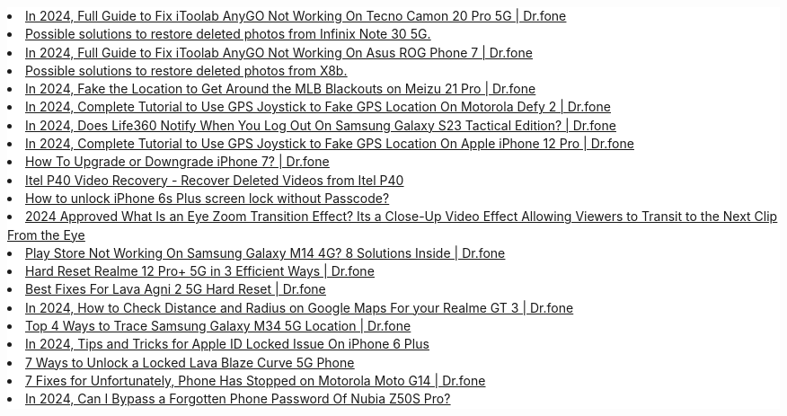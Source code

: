 <li><a href="https://review-topics.techidaily.com/in-2024-full-guide-to-fix-itoolab-anygo-not-working-on-tecno-camon-20-pro-5g-drfone-by-drfone-virtual-android/"><u>In 2024, Full Guide to Fix iToolab AnyGO Not Working On Tecno Camon 20 Pro 5G | Dr.fone</u></a></li>
<li><a href="https://review-topics.techidaily.com/possible-solutions-to-restore-deleted-photos-from-infinix-note-30-5g-by-fonelab-android-recover-photos/"><u>Possible solutions to restore deleted photos from Infinix Note 30 5G.</u></a></li>
<li><a href="https://review-topics.techidaily.com/in-2024-full-guide-to-fix-itoolab-anygo-not-working-on-asus-rog-phone-7-drfone-by-drfone-virtual-android/"><u>In 2024, Full Guide to Fix iToolab AnyGO Not Working On Asus ROG Phone 7 | Dr.fone</u></a></li>
<li><a href="https://review-topics.techidaily.com/possible-solutions-to-restore-deleted-photos-from-x8b-by-fonelab-android-recover-photos/"><u>Possible solutions to restore deleted photos from X8b.</u></a></li>
<li><a href="https://review-topics.techidaily.com/in-2024-fake-the-location-to-get-around-the-mlb-blackouts-on-meizu-21-pro-drfone-by-drfone-virtual-android/"><u>In 2024, Fake the Location to Get Around the MLB Blackouts on Meizu 21 Pro | Dr.fone</u></a></li>
<li><a href="https://review-topics.techidaily.com/in-2024-complete-tutorial-to-use-gps-joystick-to-fake-gps-location-on-motorola-defy-2-drfone-by-drfone-virtual-android/"><u>In 2024, Complete Tutorial to Use GPS Joystick to Fake GPS Location On Motorola Defy 2 | Dr.fone</u></a></li>
<li><a href="https://review-topics.techidaily.com/in-2024-does-life360-notify-when-you-log-out-on-samsung-galaxy-s23-tactical-edition-drfone-by-drfone-virtual-android/"><u>In 2024, Does Life360 Notify When You Log Out On Samsung Galaxy S23 Tactical Edition? | Dr.fone</u></a></li>
<li><a href="https://review-topics.techidaily.com/in-2024-complete-tutorial-to-use-gps-joystick-to-fake-gps-location-on-apple-iphone-12-pro-drfone-by-drfone-virtual-ios/"><u>In 2024, Complete Tutorial to Use GPS Joystick to Fake GPS Location On Apple iPhone 12 Pro | Dr.fone</u></a></li>
<li><a href="https://review-topics.techidaily.com/how-to-upgrade-or-downgrade-iphone-7-drfone-by-drfone-ios-system-repair-ios-system-repair/"><u>How To Upgrade or Downgrade iPhone 7? | Dr.fone</u></a></li>
<li><a href="https://review-topics.techidaily.com/itel-p40-video-recovery-recover-deleted-videos-from-itel-p40-by-fonelab-android-recover-video/"><u>Itel P40 Video Recovery - Recover Deleted Videos from Itel P40</u></a></li>
<li><a href="https://review-topics.techidaily.com/how-to-unlock-iphone-6s-plus-screen-lock-without-passcode-by-drfone-ios-unlock-ios-unlock/"><u>How to unlock iPhone 6s Plus screen lock without Passcode?</u></a></li>
<li><a href="https://ai-editing-video.techidaily.com/2024-approved-what-is-an-eye-zoom-transition-effect-its-a-close-up-video-effect-allowing-viewers-to-transit-to-the-next-clip-from-the-eye/"><u>2024 Approved What Is an Eye Zoom Transition Effect? Its a Close-Up Video Effect Allowing Viewers to Transit to the Next Clip From the Eye</u></a></li>
<li><a href="https://fix-guide.techidaily.com/play-store-not-working-on-samsung-galaxy-m14-4g-8-solutions-inside-drfone-by-drfone-fix-android-problems-fix-android-problems/"><u>Play Store Not Working On Samsung Galaxy M14 4G? 8 Solutions Inside | Dr.fone</u></a></li>
<li><a href="https://techidaily.com/hard-reset-realme-12-proplus-5g-in-3-efficient-ways-drfone-by-drfone-reset-android-reset-android/"><u>Hard Reset Realme 12 Pro+ 5G in 3 Efficient Ways | Dr.fone</u></a></li>
<li><a href="https://techidaily.com/best-fixes-for-lava-agni-2-5g-hard-reset-drfone-by-drfone-reset-android-reset-android/"><u>Best Fixes For Lava Agni 2 5G Hard Reset | Dr.fone</u></a></li>
<li><a href="https://android-location-track.techidaily.com/in-2024-how-to-check-distance-and-radius-on-google-maps-for-your-realme-gt-3-drfone-by-drfone-virtual-android/"><u>In 2024, How to Check Distance and Radius on Google Maps For your Realme GT 3 | Dr.fone</u></a></li>
<li><a href="https://android-location-track.techidaily.com/top-4-ways-to-trace-samsung-galaxy-m34-5g-location-drfone-by-drfone-virtual-android/"><u>Top 4 Ways to Trace Samsung Galaxy M34 5G Location | Dr.fone</u></a></li>
<li><a href="https://apple-account.techidaily.com/in-2024-tips-and-tricks-for-apple-id-locked-issue-on-iphone-6-plus-by-drfone-ios/"><u>In 2024, Tips and Tricks for Apple ID Locked Issue On iPhone 6 Plus</u></a></li>
<li><a href="https://android-unlock.techidaily.com/7-ways-to-unlock-a-locked-lava-blaze-curve-5g-phone-by-drfone-android/"><u>7 Ways to Unlock a Locked Lava Blaze Curve 5G Phone</u></a></li>
<li><a href="https://howto.techidaily.com/7-fixes-for-unfortunately-phone-has-stopped-on-motorola-moto-g14-drfone-by-drfone-fix-android-problems-fix-android-problems/"><u>7 Fixes for Unfortunately, Phone Has Stopped on Motorola Moto G14 | Dr.fone</u></a></li>
<li><a href="https://easy-unlock-android.techidaily.com/in-2024-can-i-bypass-a-forgotten-phone-password-of-nubia-z50s-pro-by-drfone-android/"><u>In 2024, Can I Bypass a Forgotten Phone Password Of Nubia Z50S Pro?</u></a></li>